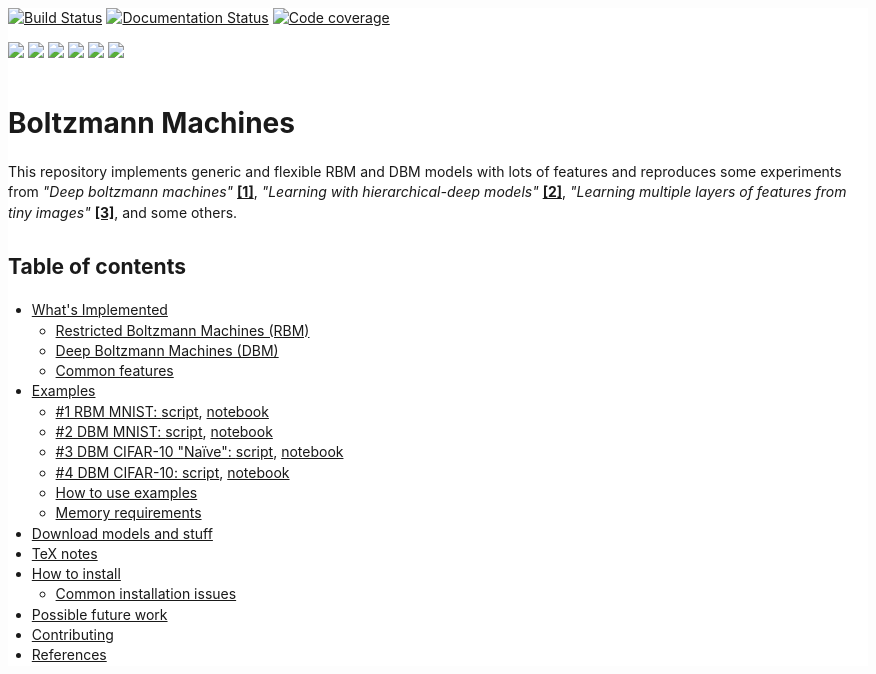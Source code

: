 [![Build Status](https://travis-ci.org/monsta-hd/boltzmann-machines.svg?branch=master)](https://travis-ci.org/monsta-hd/boltzmann-machines)
[![Documentation Status](https://readthedocs.org/projects/srmourasilva-rbm/badge/?version=latest)](http://boltzmann-machine.readthedocs.io/?badge=latest)
[![Code coverage](https://codecov.io/gh/monsta-hd/boltzmann-machines/branch/master/graph/badge.svg)](https://codecov.io/gh/monsta-hd/boltzmann-machine)

<p float="left">
  <img src="img/dbm_mnist/rbm1.png" width="140" />
  <img src="img/dbm_mnist/samples.png" width="143" />
  <img src="img/dbm_cifar2/rbm_small_0.png" width="140" />
  <img src="img/dbm_cifar2/grbm.png" width="140" />
  <img src="img/dbm_cifar2/mrbm.png" width="140" />
  <img src="img/dbm_cifar/samples.png" width="140" />
</p>

# Boltzmann Machines
This repository implements generic and flexible RBM and DBM models with lots of features and reproduces some experiments from *"Deep boltzmann machines"* [**[1]**](#1), *"Learning with hierarchical-deep models"* [**[2]**](#2), *"Learning multiple layers of features from tiny images"* [**[3]**](#3), and some others.

## Table of contents
* [What's Implemented](#whats-implemented)
   * [Restricted Boltzmann Machines (RBM)](#restricted-boltzmann-machines-rbm)
   * [Deep Boltzmann Machines (DBM)](#deep-boltzmann-machines-dbm)
   * [Common features](#common-features)
* [Examples](#examples)
   * [#1 RBM MNIST: <a href="examples/rbm_mnist.py">script</a>, <a href="https://nbviewer.jupyter.org/github/monsta-hd/boltzmann-machines/blob/master/notebooks/rbm_mnist.ipynb">notebook</a>](#1-rbm-mnist-script-notebook)
   * [#2 DBM MNIST: <a href="examples/dbm_mnist.py">script</a>, <a href="https://nbviewer.jupyter.org/github/monsta-hd/boltzmann-machines/blob/master/notebooks/dbm_mnist.ipynb">notebook</a>](#2-dbm-mnist-script-notebook)
   * [#3 DBM CIFAR-10 "Naïve": <a href="examples/dbm_cifar_naive.py">script</a>, <a href="https://nbviewer.jupyter.org/github/monsta-hd/boltzmann-machines/blob/master/notebooks/dbm_cifar_naive.ipynb">notebook</a>](#3-dbm-cifar-10-naïve-script-notebook)
   * [#4 DBM CIFAR-10: <a href="examples/dbm_cifar.py">script</a>, <a href="https://nbviewer.jupyter.org/github/monsta-hd/boltzmann-machines/blob/master/notebooks/dbm_cifar.ipynb">notebook</a>](#4-dbm-cifar-10-script-notebook)
   * [How to use examples](#how-to-use-examples)
   * [Memory requirements](#memory-requirements)
* [Download models and stuff](#download-models-and-stuff)
* [TeX notes](#tex-notes)
* [How to install](#how-to-install)
   * [Common installation issues](#common-installation-issues)
* [Possible future work](#possible-future-work)
* [Contributing](#contributing)
* [References](#references)
